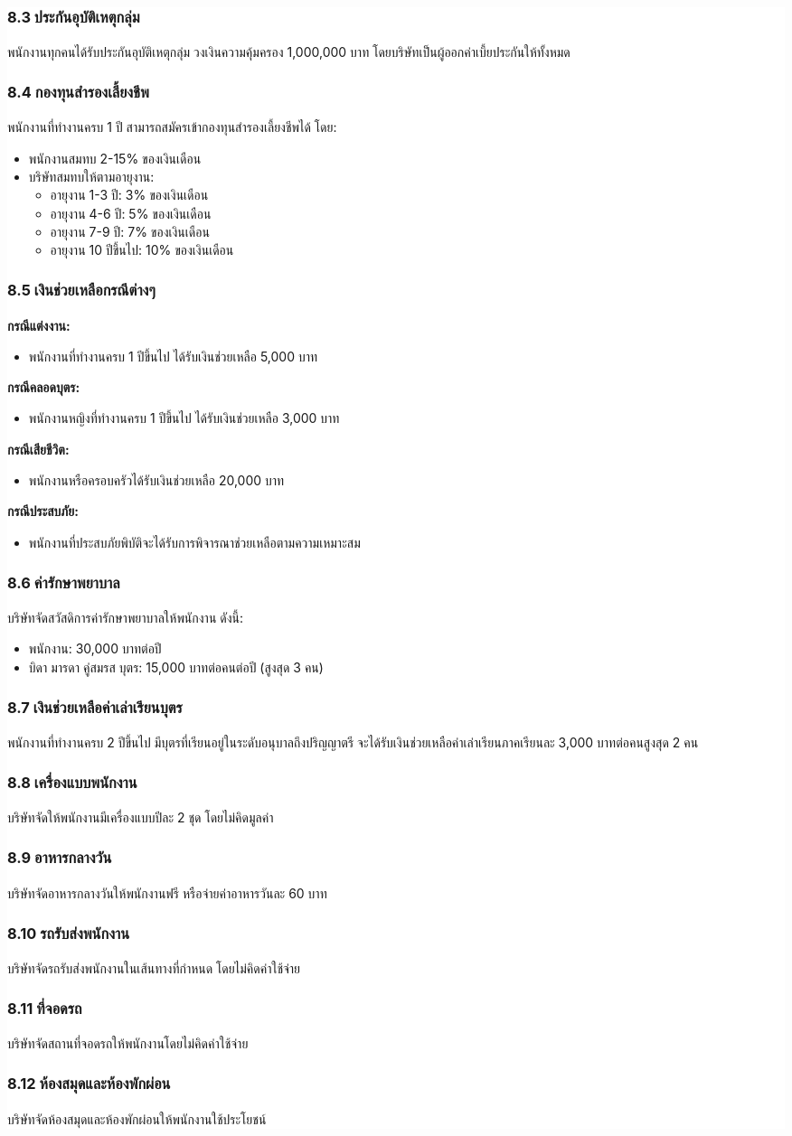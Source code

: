 ### 8.3 ประกันอุบัติเหตุกลุ่ม
พนักงานทุกคนได้รับประกันอุบัติเหตุกลุ่ม วงเงินความคุ้มครอง 1,000,000 บาท โดยบริษัทเป็นผู้ออกค่าเบี้ยประกันให้ทั้งหมด

### 8.4 กองทุนสำรองเลี้ยงชีพ
พนักงานที่ทำงานครบ 1 ปี สามารถสมัครเข้ากองทุนสำรองเลี้ยงชีพได้ โดย:

- พนักงานสมทบ 2-15% ของเงินเดือน
- บริษัทสมทบให้ตามอายุงาน:
  - อายุงาน 1-3 ปี: 3% ของเงินเดือน
  - อายุงาน 4-6 ปี: 5% ของเงินเดือน
  - อายุงาน 7-9 ปี: 7% ของเงินเดือน
  - อายุงาน 10 ปีขึ้นไป: 10% ของเงินเดือน

### 8.5 เงินช่วยเหลือกรณีต่างๆ

**กรณีแต่งงาน:**
- พนักงานที่ทำงานครบ 1 ปีขึ้นไป ได้รับเงินช่วยเหลือ 5,000 บาท

**กรณีคลอดบุตร:**
- พนักงานหญิงที่ทำงานครบ 1 ปีขึ้นไป ได้รับเงินช่วยเหลือ 3,000 บาท

**กรณีเสียชีวิต:**
- พนักงานหรือครอบครัวได้รับเงินช่วยเหลือ 20,000 บาท

**กรณีประสบภัย:**
- พนักงานที่ประสบภัยพิบัติจะได้รับการพิจารณาช่วยเหลือตามความเหมาะสม

### 8.6 ค่ารักษาพยาบาล
บริษัทจัดสวัสดิการค่ารักษาพยาบาลให้พนักงาน ดังนี้:

- พนักงาน: 30,000 บาทต่อปี
- บิดา มารดา คู่สมรส บุตร: 15,000 บาทต่อคนต่อปี (สูงสุด 3 คน)

### 8.7 เงินช่วยเหลือค่าเล่าเรียนบุตร
พนักงานที่ทำงานครบ 2 ปีขึ้นไป มีบุตรที่เรียนอยู่ในระดับอนุบาลถึงปริญญาตรี จะได้รับเงินช่วยเหลือค่าเล่าเรียนภาคเรียนละ 3,000 บาทต่อคนสูงสุด 2 คน

### 8.8 เครื่องแบบพนักงาน
บริษัทจัดให้พนักงานมีเครื่องแบบปีละ 2 ชุด โดยไม่คิดมูลค่า

### 8.9 อาหารกลางวัน
บริษัทจัดอาหารกลางวันให้พนักงานฟรี หรือจ่ายค่าอาหารวันละ 60 บาท

### 8.10 รถรับส่งพนักงาน
บริษัทจัดรถรับส่งพนักงานในเส้นทางที่กำหนด โดยไม่คิดค่าใช้จ่าย

### 8.11 ที่จอดรถ
บริษัทจัดสถานที่จอดรถให้พนักงานโดยไม่คิดค่าใช้จ่าย

### 8.12 ห้องสมุดและห้องพักผ่อน
บริษัทจัดห้องสมุดและห้องพักผ่อนให้พนักงานใช้ประโยชน์
